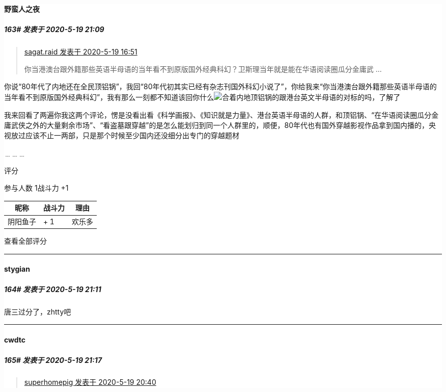 ####  野蛮人之夜  
##### 163#       发表于 2020-5-19 21:09



<blockquote><a href="httphttps://bbs.saraba1st.com/2b/forum.php?mod=redirect&amp;goto=findpost&amp;pid=47477107&amp;ptid=1936091" target="_blank">sagat.raid 发表于 2020-5-19 16:51</a>

你当港澳台跟外籍那些英语半母语的当年看不到原版国外经典科幻？卫斯理当年就是能在华语阅读圈瓜分金庸武 ...</blockquote>
你说“80年代了内地还在全民顶铝锅”，我回“80年代初其实已经有杂志刊国外科幻小说了”，你给我来“你当港澳台跟外籍那些英语半母语的当年看不到原版国外经典科幻”，我有那么一刻都不知道该回你什么<img src="https://static.saraba1st.com/image/smiley/face2017/068.png" referrerpolicy="no-referrer">合着内地顶铝锅的跟港台英文半母语的对标的吗，了解了


我来回看了两遍你我这两个评论，愣是没看出看《科学画报》、《知识就是力量》、港台英语半母语的人群，和顶铝锅、“在华语阅读圈瓜分金庸武侠之外的大量剩余市场”、“看盗墓跟穿越”的是怎么能划归到同一个人群里的，顺便，80年代也有国外穿越影视作品拿到国内播的，央视放过应该不止一两部，只是那个时候至少国内还没细分出专门的穿越题材



﹍﹍﹍

评分





 参与人数 1战斗力 +1

|昵称|战斗力|理由|
|----|---|---|
| 阴阳鱼子| + 1|欢乐多|



查看全部评分






-----

####  stygian  
##### 164#       发表于 2020-5-19 21:11




唐三过分了，zhtty吧







-----

####  cwdtc  
##### 165#       发表于 2020-5-19 21:17



<blockquote><a href="httphttps://bbs.saraba1st.com/2b/forum.php?mod=redirect&amp;goto=findpost&amp;pid=47479898&amp;ptid=1936091" target="_blank">superhomepig 发表于 2020-5-19 20:40</a>
